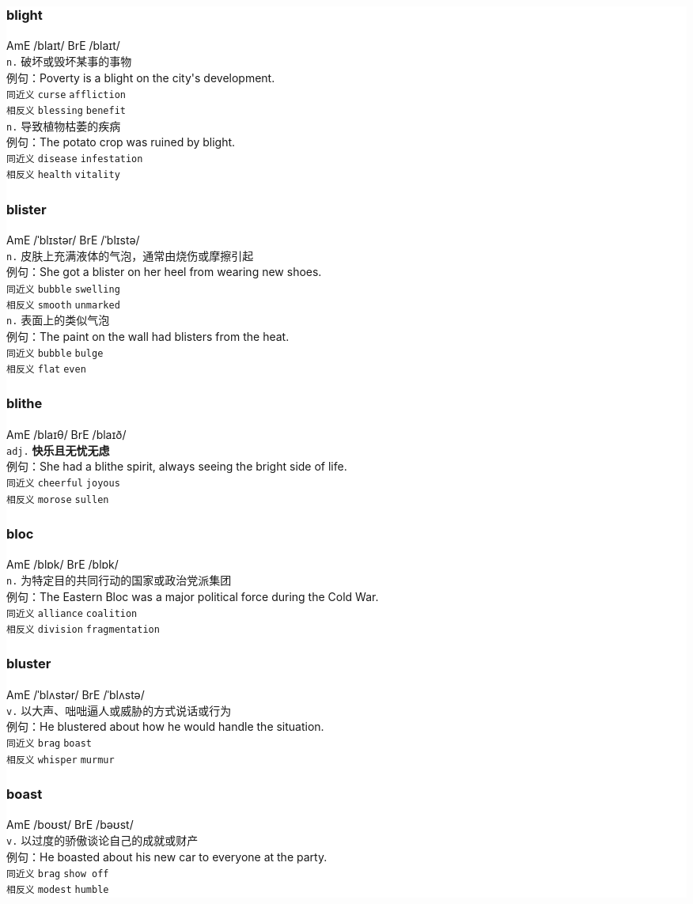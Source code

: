 ### **blight**  
  AmE /blaɪt/ BrE /blaɪt/  
  `n.` 破坏或毁坏某事的事物  
  例句：Poverty is a blight on the city's development.  
  `同近义` `curse` `affliction`  
  `相反义` `blessing` `benefit`  
  `n.` 导致植物枯萎的疾病  
  例句：The potato crop was ruined by blight.  
  `同近义` `disease` `infestation`  
  `相反义` `health` `vitality`  

### **blister**  
  AmE /ˈblɪstər/ BrE /ˈblɪstə/  
  `n.` 皮肤上充满液体的气泡，通常由烧伤或摩擦引起  
  例句：She got a blister on her heel from wearing new shoes.  
  `同近义` `bubble` `swelling`  
  `相反义` `smooth` `unmarked`  
  `n.` 表面上的类似气泡  
  例句：The paint on the wall had blisters from the heat.  
  `同近义` `bubble` `bulge`  
  `相反义` `flat` `even`  

### **blithe**  
  AmE /blaɪθ/ BrE /blaɪð/  
  `adj.` **快乐且无忧无虑**  
  例句：She had a blithe spirit, always seeing the bright side of life.  
  `同近义` `cheerful` `joyous`  
  `相反义` `morose` `sullen`  

### **bloc**  
  AmE /blɒk/ BrE /blɒk/  
  `n.` 为特定目的共同行动的国家或政治党派集团  
  例句：The Eastern Bloc was a major political force during the Cold War.  
  `同近义` `alliance` `coalition`  
  `相反义` `division` `fragmentation`  

### **bluster**  
  AmE /ˈblʌstər/ BrE /ˈblʌstə/  
  `v.` 以大声、咄咄逼人或威胁的方式说话或行为  
  例句：He blustered about how he would handle the situation.  
  `同近义` `brag` `boast`  
  `相反义` `whisper` `murmur`  

### **boast**  
  AmE /boʊst/ BrE /bəʊst/  
  `v.` 以过度的骄傲谈论自己的成就或财产  
  例句：He boasted about his new car to everyone at the party.  
  `同近义` `brag` `show off`  
  `相反义` `modest` `humble`  
